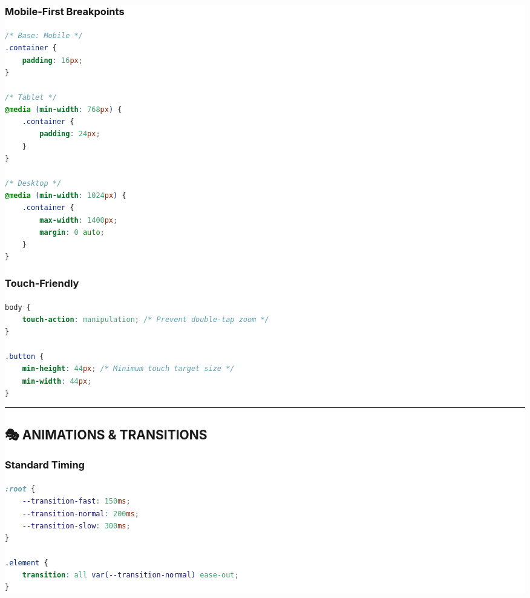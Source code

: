 ### Mobile-First Breakpoints

```css
/* Base: Mobile */
.container {
    padding: 16px;
}

/* Tablet */
@media (min-width: 768px) {
    .container {
        padding: 24px;
    }
}

/* Desktop */
@media (min-width: 1024px) {
    .container {
        max-width: 1400px;
        margin: 0 auto;
    }
}
```

### Touch-Friendly

```css
body {
    touch-action: manipulation; /* Prevent double-tap zoom */
}

.button {
    min-height: 44px; /* Minimum touch target size */
    min-width: 44px;
}
```

---

## 🎭 ANIMATIONS & TRANSITIONS

### Standard Timing

```css
:root {
    --transition-fast: 150ms;
    --transition-normal: 200ms;
    --transition-slow: 300ms;
}

.element {
    transition: all var(--transition-normal) ease-out;
}
```
